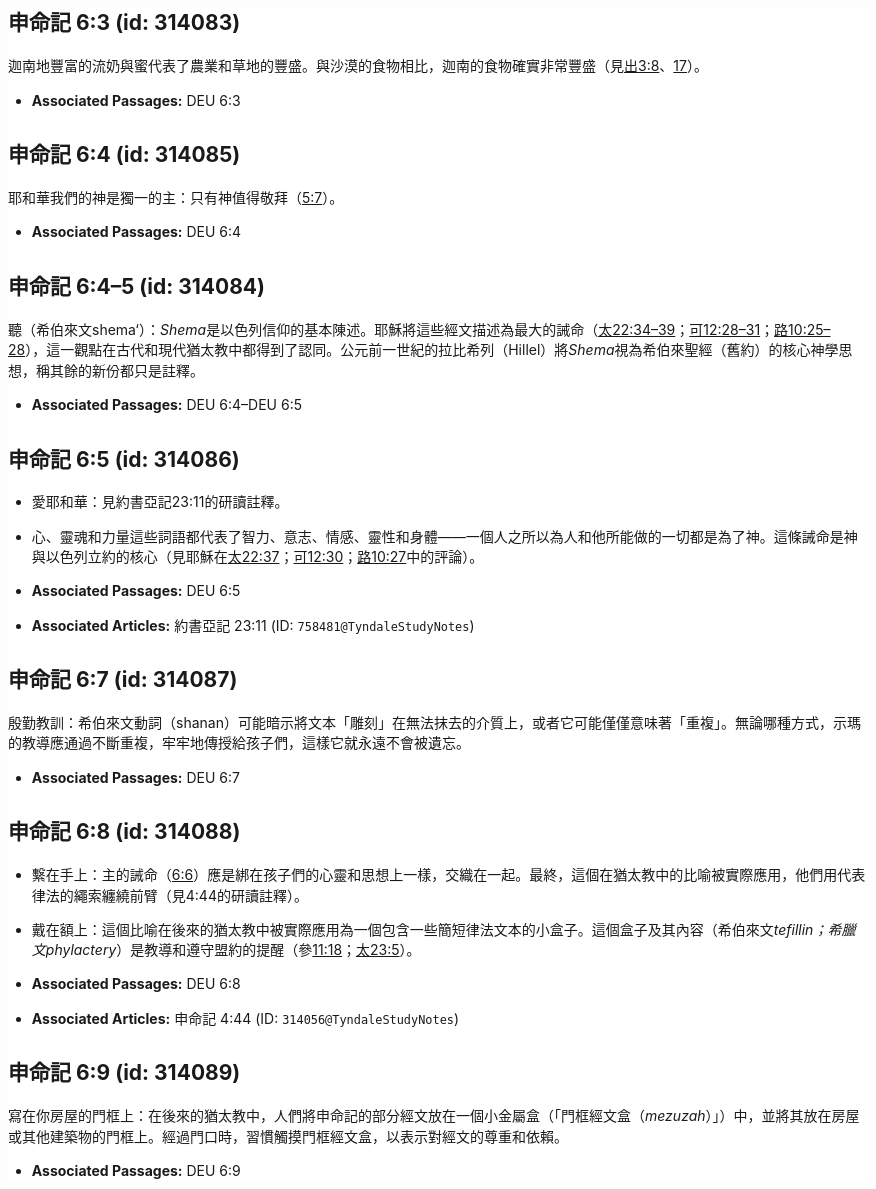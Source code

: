 ## 申命記 6:3 (id: 314083)

迦南地豐富的流奶與蜜代表了農業和草地的豐盛。與沙漠的食物相比，迦南的食物確實非常豐盛（見[出3:8](https://ref.ly/Exod3:8)、[17](https://ref.ly/Exod3:17)）。

* **Associated Passages:** DEU 6:3

## 申命記 6:4 (id: 314085)

耶和華我們的神是獨一的主：只有神值得敬拜（[5:7](https://ref.ly/Deut5:7)）。

* **Associated Passages:** DEU 6:4

## 申命記 6:4–5 (id: 314084)

聽（希伯來文shema‘）：*Shema*是以色列信仰的基本陳述。耶穌將這些經文描述為最大的誡命（[太22:34–39](https://ref.ly/Matt22:34-Matt22:39)；[可12:28–31](https://ref.ly/Mark12:28-Mark12:31)；[路10:25–28](https://ref.ly/Luke10:25-Luke10:28)），這一觀點在古代和現代猶太教中都得到了認同。公元前一世紀的拉比希列（Hillel）將*Shema*視為希伯來聖經（舊約）的核心神學思想，稱其餘的新份都只是註釋。

* **Associated Passages:** DEU 6:4–DEU 6:5

## 申命記 6:5 (id: 314086)

* 愛耶和華：見約書亞記23:11的研讀註釋。
* 心、靈魂和力量這些詞語都代表了智力、意志、情感、靈性和身體——一個人之所以為人和他所能做的一切都是為了神。這條誡命是神與以色列立約的核心（見耶穌在[太22:37](https://ref.ly/Matt22:37)；[可12:30](https://ref.ly/Mark12:30)；[路10:27](https://ref.ly/Luke10:27)中的評論）。

* **Associated Passages:** DEU 6:5
* **Associated Articles:** 約書亞記 23:11 (ID: `758481@TyndaleStudyNotes`)

## 申命記 6:7 (id: 314087)

殷勤教訓：希伯來文動詞（shanan）可能暗示將文本「雕刻」在無法抹去的介質上，或者它可能僅僅意味著「重複」。無論哪種方式，示瑪的教導應通過不斷重複，牢牢地傳授給孩子們，這樣它就永遠不會被遺忘。

* **Associated Passages:** DEU 6:7

## 申命記 6:8 (id: 314088)

* 繫在手上：主的誡命（[6:6](https://ref.ly/Deut6:6)）應是綁在孩子們的心靈和思想上一樣，交織在一起。最終，這個在猶太教中的比喻被實際應用，他們用代表律法的繩索纏繞前臂（見4:44的研讀註釋）。
* 戴在額上：這個比喻在後來的猶太教中被實際應用為一個包含一些簡短律法文本的小盒子。這個盒子及其內容（希伯來文*tefillin；*希臘文*phylactery*）是教導和遵守盟約的提醒（參[11:18](https://ref.ly/Deut11:18)；[太23:5](https://ref.ly/Matt23:5)）。

* **Associated Passages:** DEU 6:8
* **Associated Articles:** 申命記 4:44 (ID: `314056@TyndaleStudyNotes`)

## 申命記 6:9 (id: 314089)

寫在你房屋的門框上：在後來的猶太教中，人們將申命記的部分經文放在一個小金屬盒（「門框經文盒（*mezuzah*）」）中，並將其放在房屋或其他建築物的門框上。經過門口時，習慣觸摸門框經文盒，以表示對經文的尊重和依賴。

* **Associated Passages:** DEU 6:9
